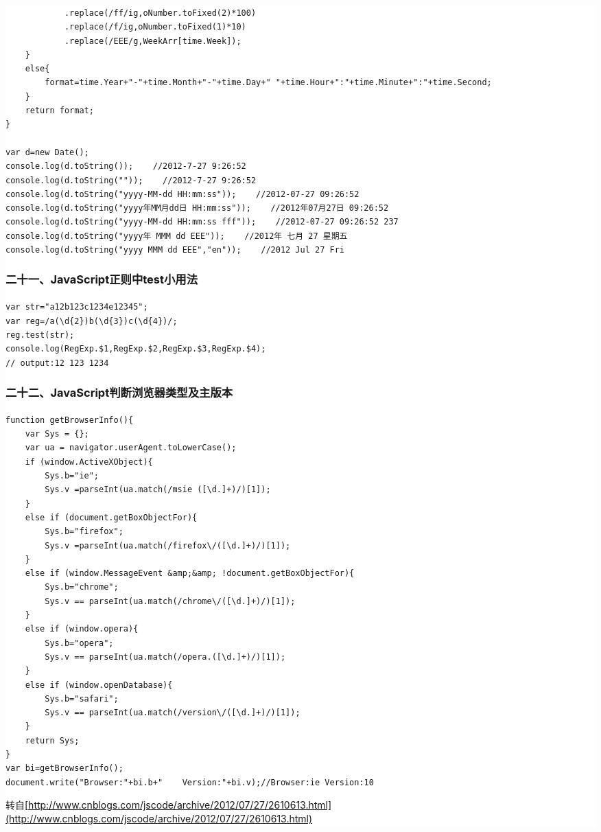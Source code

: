 	            .replace(/ff/ig,oNumber.toFixed(2)*100)
	            .replace(/f/ig,oNumber.toFixed(1)*10)
	            .replace(/EEE/g,WeekArr[time.Week]);
	    }
	    else{
	        format=time.Year+"-"+time.Month+"-"+time.Day+" "+time.Hour+":"+time.Minute+":"+time.Second;
	    }
	    return format;
	}

	var d=new Date();
	console.log(d.toString());    //2012-7-27 9:26:52
	console.log(d.toString(""));    //2012-7-27 9:26:52
	console.log(d.toString("yyyy-MM-dd HH:mm:ss"));    //2012-07-27 09:26:52
	console.log(d.toString("yyyy年MM月dd日 HH:mm:ss"));    //2012年07月27日 09:26:52
	console.log(d.toString("yyyy-MM-dd HH:mm:ss fff"));    //2012-07-27 09:26:52 237
	console.log(d.toString("yyyy年 MMM dd EEE"));    //2012年 七月 27 星期五
	console.log(d.toString("yyyy MMM dd EEE","en"));    //2012 Jul 27 Fri

<h3>二十一、JavaScript正则中test小用法</h3>

	var str="a12b123c1234e12345";
	var reg=/a(\d{2})b(\d{3})c(\d{4})/;
	reg.test(str);
	console.log(RegExp.$1,RegExp.$2,RegExp.$3,RegExp.$4);
	// output:12 123 1234 

<h3>二十二、JavaScript判断浏览器类型及主版本</h3>

	function getBrowserInfo(){
	    var Sys = {};
	    var ua = navigator.userAgent.toLowerCase();
	    if (window.ActiveXObject){
	        Sys.b="ie";
	        Sys.v =parseInt(ua.match(/msie ([\d.]+)/)[1]);
	    }
	    else if (document.getBoxObjectFor){
	        Sys.b="firefox";
	        Sys.v =parseInt(ua.match(/firefox\/([\d.]+)/)[1]);
	    }
	    else if (window.MessageEvent &amp;&amp; !document.getBoxObjectFor){
	        Sys.b="chrome";
	        Sys.v == parseInt(ua.match(/chrome\/([\d.]+)/)[1]);
	    }
	    else if (window.opera){
	        Sys.b="opera";
	        Sys.v == parseInt(ua.match(/opera.([\d.]+)/)[1]);
	    }
	    else if (window.openDatabase){
	        Sys.b="safari";
	        Sys.v == parseInt(ua.match(/version\/([\d.]+)/)[1]);
	    }
	    return Sys;
	}
	var bi=getBrowserInfo();
	document.write("Browser:"+bi.b+"    Version:"+bi.v);//Browser:ie Version:10

转自[http://www.cnblogs.com/jscode/archive/2012/07/27/2610613.html](http://www.cnblogs.com/jscode/archive/2012/07/27/2610613.html)